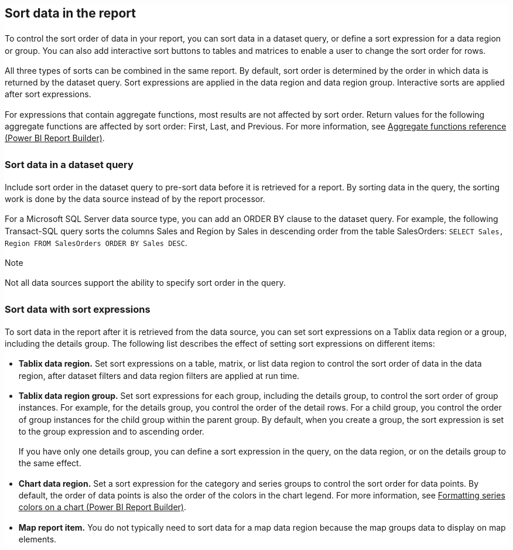   
##  <a name="Sorting"></a> Sort data in the report  
 To control the sort order of data in your report, you can sort data in a dataset query, or define a sort expression for a data region or group. You can also add interactive sort buttons to tables and matrices to enable a user to change the sort order for rows.  
  
 All three types of sorts can be combined in the same report. By default, sort order is determined by the order in which data is returned by the dataset query. Sort expressions are applied in the data region and data region group. Interactive sorts are applied after sort expressions.  
  
 For expressions that contain aggregate functions, most results are not affected by sort order. Return values for the following aggregate functions are affected by sort order: First, Last, and Previous. For more information, see [Aggregate functions reference (Power BI Report Builder)](/sql/reporting-services/report-design/report-builder-functions-aggregate-functions-reference).  
  
### Sort data in a dataset query  
 Include sort order in the dataset query to pre-sort data before it is retrieved for a report. By sorting data in the query, the sorting work is done by the data source instead of by the report processor.  
  
 For a Microsoft SQL Server data source type, you can add an ORDER BY clause to the dataset query. For example, the following Transact-SQL query sorts the columns Sales and Region by Sales in descending order from the table SalesOrders: `SELECT Sales, Region FROM SalesOrders ORDER BY Sales DESC`.  
  
> [!NOTE]  
>  Not all data sources support the ability to specify sort order in the query.  
  
### Sort data with sort expressions  
 To sort data in the report after it is retrieved from the data source, you can set sort expressions on a Tablix data region or a group, including the details group. The following list describes the effect of setting sort expressions on different items:  
  
- **Tablix data region.** Set sort expressions on a table, matrix, or list data region to control the sort order of data in the data region, after dataset filters and data region filters are applied at run time.  
  
- **Tablix data region group.** Set sort expressions for each group, including the details group, to control the sort order of group instances. For example, for the details group, you control the order of the detail rows. For a child group, you control the order of group instances for the child group within the parent group. By default, when you create a group, the sort expression is set to the group expression and to ascending order.  
  
     If you have only one details group, you can define a sort expression in the query, on the data region, or on the details group to the same effect.  
  
- **Chart data region.** Set a sort expression for the category and series groups to control the sort order for data points. By default, the order of data points is also the order of the colors in the chart legend. For more information, see [Formatting series colors on a chart (Power BI Report Builder)](/sql/reporting-services/report-design/formatting-series-colors-on-a-chart-report-builder-and-ssrs).  
  
- **Map report item.** You do not typically need to sort data for a map data region because the map groups data to display on map elements.  
  